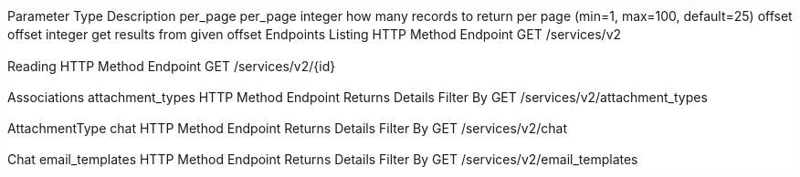 Parameter
Type
Description
per_page
per_page
integer
how many records to return per page (min=1, max=100, default=25)
offset
offset
integer
get results from given offset
Endpoints
Listing
HTTP Method
Endpoint
GET
/services/v2

Reading
HTTP Method
Endpoint
GET
/services/v2/{id}

Associations
attachment_types
HTTP Method
Endpoint
Returns
Details
Filter By
GET
/services/v2/attachment_types

AttachmentType
chat
HTTP Method
Endpoint
Returns
Details
Filter By
GET
/services/v2/chat

Chat
email_templates
HTTP Method
Endpoint
Returns
Details
Filter By
GET
/services/v2/email_templates
